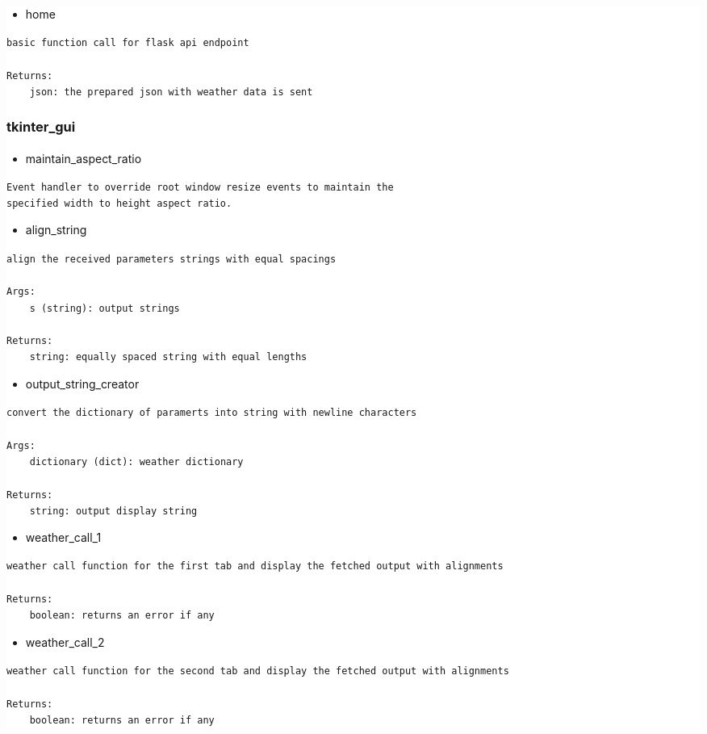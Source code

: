 - home

```
basic function call for flask api endpoint

Returns:
    json: the prepared json with weather data is sent
```

### tkinter_gui

- maintain_aspect_ratio

```
Event handler to override root window resize events to maintain the
specified width to height aspect ratio.
```

- align_string

```
align the received parameters strings with equal spacings

Args:
    s (string): output strings

Returns:
    string: equally spaced string with equal lengths
```

- output_string_creator

```
convert the dictionary of paramerts into string with newline characters

Args:
    dictionary (dict): weather dictionary

Returns:
    string: output display string
```

- weather_call_1

```
weather call function for the first tab and display the fetched output with alignments

Returns:
    boolean: returns an error if any
```

- weather_call_2

```
weather call function for the second tab and display the fetched output with alignments

Returns:
    boolean: returns an error if any
```
